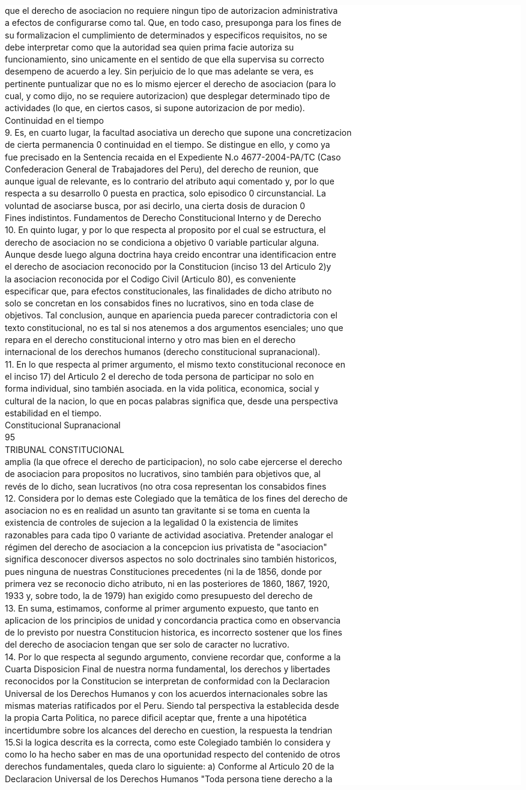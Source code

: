 que el derecho de asociacion no requiere ningun tipo de autorizacion administrativa  
a efectos de configurarse como tal. Que, en todo caso, presuponga para los fines de  
su formalizacion el cumplimiento de determinados y especificos requisitos, no se  
debe interpretar como que la autoridad sea quien prima facie autoriza su  
funcionamiento, sino unicamente en el sentido de que ella supervisa su correcto  
desempeno de acuerdo a ley. Sin perjuicio de lo que mas adelante se vera, es  
pertinente puntualizar que no es lo mismo ejercer el derecho de asociacion (para lo  
cual, y como dijo, no se requiere autorizacion) que desplegar determinado tipo de  
actividades (lo que, en ciertos casos, si supone autorizacion de por medio).  
Continuidad en el tiempo  
9. Es, en cuarto lugar, la facultad asociativa un derecho que supone una concretizacion  
de cierta permanencia 0 continuidad en el tiempo. Se distingue en ello, y como ya  
fue precisado en la Sentencia recaida en el Expediente N.o 4677-2004-PA/TC (Caso  
Confederacion General de Trabajadores del Peru), del derecho de reunion, que  
aunque igual de relevante, es lo contrario del atributo aqui comentado y, por lo que  
respecta a su desarrollo 0 puesta en practica, solo episodico 0 circunstancial. La  
voluntad de asociarse busca, por asi decirlo, una cierta dosis de duracion 0  
Fines indistintos. Fundamentos de Derecho Constitucional Interno y de Derecho  
10. En quinto lugar, y por lo que respecta al proposito por el cual se estructura, el  
derecho de asociacion no se condiciona a objetivo 0 variable particular alguna.  
Aunque desde luego alguna doctrina haya creido encontrar una identificacion entre  
el derecho de asociacion reconocido por la Constitucion (inciso 13 del Articulo 2)y  
la asociacion reconocida por el Codigo Civil (Articulo 80), es conveniente  
especificar que, para efectos constitucionales, las finalidades de dicho atributo no  
solo se concretan en los consabidos fines no lucrativos, sino en toda clase de  
objetivos. Tal conclusion, aunque en apariencia pueda parecer contradictoria con el  
texto constitucional, no es tal si nos atenemos a dos argumentos esenciales; uno que  
repara en el derecho constitucional interno y otro mas bien en el derecho  
internacional de los derechos humanos (derecho constitucional supranacional).  
11. En lo que respecta al primer argumento, el mismo texto constitucional reconoce en  
el inciso 17) del Articulo 2 el derecho de toda persona de participar no solo en  
forma individual, sino también asociada. en la vida politica, economica, social y  
cultural de la nacion, lo que en pocas palabras significa que, desde una perspectiva  
estabilidad en el tiempo.  
Constitucional Supranacional  
95  
TRIBUNAL CONSTITUCIONAL  
amplia (la que ofrece el derecho de participacion), no solo cabe ejercerse el derecho  
de asociacion para propositos no lucrativos, sino también para objetivos que, al  
revés de lo dicho, sean lucrativos (no otra cosa representan los consabidos fines  
12. Considera por lo demas este Colegiado que la temâtica de los fines del derecho de  
asociacion no es en realidad un asunto tan gravitante si se toma en cuenta la  
existencia de controles de sujecion a la legalidad 0 la existencia de limites  
razonables para cada tipo 0 variante de actividad asociativa. Pretender analogar el  
régimen del derecho de asociacion a la concepcion ius privatista de "asociacion"  
significa desconocer diversos aspectos no solo doctrinales sino también historicos,  
pues ninguna de nuestras Constituciones precedentes (ni la de 1856, donde por  
primera vez se reconocio dicho atributo, ni en las posteriores de 1860, 1867, 1920,  
1933 y, sobre todo, la de 1979) han exigido como presupuesto del derecho de  
13. En suma, estimamos, conforme al primer argumento expuesto, que tanto en  
aplicacion de los principios de unidad y concordancia practica como en observancia  
de lo previsto por nuestra Constitucion historica, es incorrecto sostener que los fines  
del derecho de asociacion tengan que ser solo de caracter no lucrativo.  
14. Por lo que respecta al segundo argumento, conviene recordar que, conforme a la  
Cuarta Disposicion Final de nuestra norma fundamental, los derechos y libertades  
reconocidos por la Constitucion se interpretan de conformidad con la Declaracion  
Universal de los Derechos Humanos y con los acuerdos internacionales sobre las  
mismas materias ratificados por el Peru. Siendo tal perspectiva la establecida desde  
la propia Carta Politica, no parece dificil aceptar que, frente a una hipotética  
incertidumbre sobre los alcances del derecho en cuestion, la respuesta la tendrian  
15.Si la logica descrita es la correcta, como este Colegiado también lo considera y  
como lo ha hecho saber en mas de una oportunidad respecto del contenido de otros  
derechos fundamentales, queda claro lo siguiente: a) Conforme al Articulo 20 de la  
Declaracion Universal de los Derechos Humanos "Toda persona tiene derecho a la  